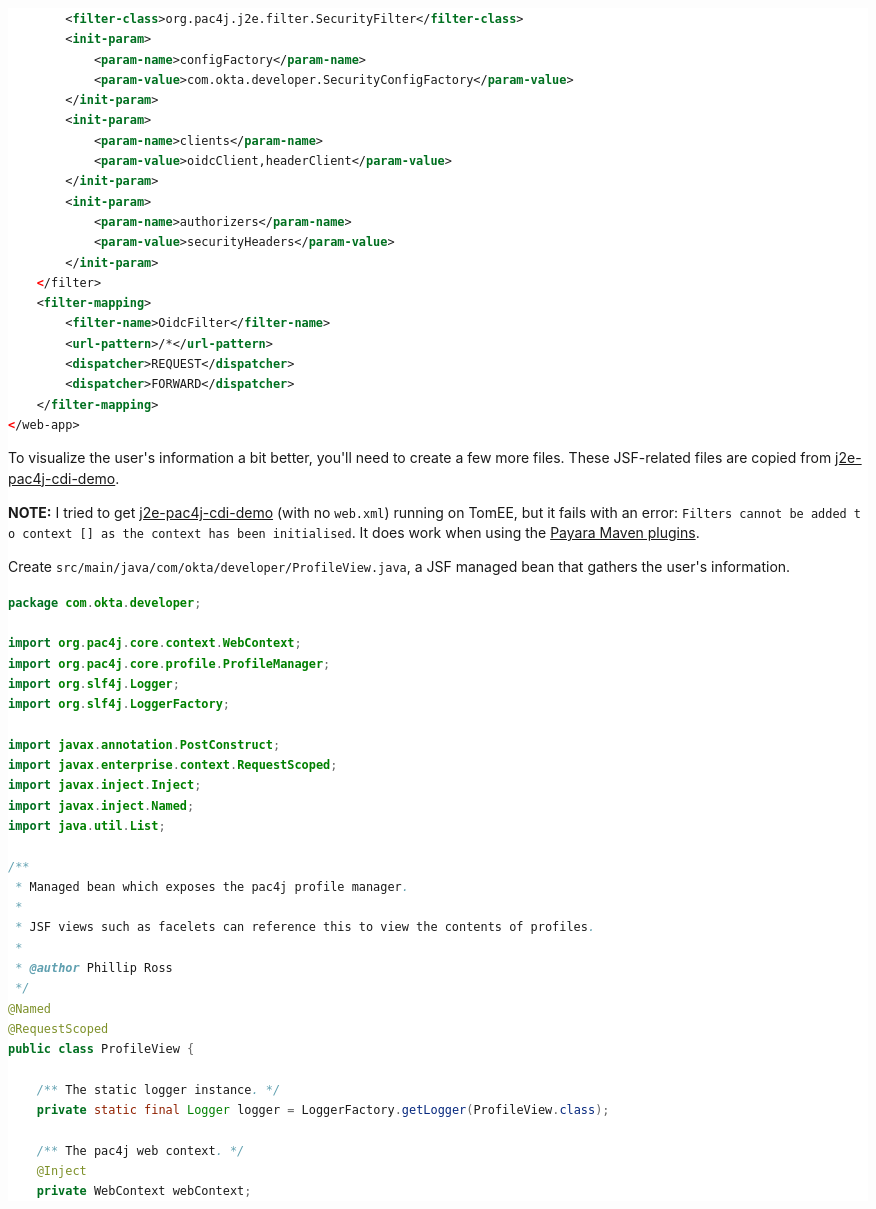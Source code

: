 ```xml
        <filter-class>org.pac4j.j2e.filter.SecurityFilter</filter-class>
        <init-param>
            <param-name>configFactory</param-name>
            <param-value>com.okta.developer.SecurityConfigFactory</param-value>
        </init-param>
        <init-param>
            <param-name>clients</param-name>
            <param-value>oidcClient,headerClient</param-value>
        </init-param>
        <init-param>
            <param-name>authorizers</param-name>
            <param-value>securityHeaders</param-value>
        </init-param>
    </filter>
    <filter-mapping>
        <filter-name>OidcFilter</filter-name>
        <url-pattern>/*</url-pattern>
        <dispatcher>REQUEST</dispatcher>
        <dispatcher>FORWARD</dispatcher>
    </filter-mapping>
</web-app>
```

To visualize the user's information a bit better, you'll need to create a few more files. These JSF-related files are copied from [j2e-pac4j-cdi-demo](https://github.com/pac4j/j2e-pac4j-cdi-demo).

**NOTE:** I tried to get [j2e-pac4j-cdi-demo](https://github.com/pac4j/j2e-pac4j-cdi-demo) (with no `web.xml`) running on TomEE, but it fails with an error: `Filters cannot be added to context [] as the context has been initialised`. It does work when using the [Payara Maven plugins](https://github.com/pac4j/j2e-pac4j-cdi-demo/blob/master/pom.xml#L144).

Create `src/main/java/com/okta/developer/ProfileView.java`, a JSF managed bean that gathers the user's information.

```java
package com.okta.developer;

import org.pac4j.core.context.WebContext;
import org.pac4j.core.profile.ProfileManager;
import org.slf4j.Logger;
import org.slf4j.LoggerFactory;

import javax.annotation.PostConstruct;
import javax.enterprise.context.RequestScoped;
import javax.inject.Inject;
import javax.inject.Named;
import java.util.List;

/**
 * Managed bean which exposes the pac4j profile manager.
 *
 * JSF views such as facelets can reference this to view the contents of profiles.
 *
 * @author Phillip Ross
 */
@Named
@RequestScoped
public class ProfileView {

    /** The static logger instance. */
    private static final Logger logger = LoggerFactory.getLogger(ProfileView.class);

    /** The pac4j web context. */
    @Inject
    private WebContext webContext;
```